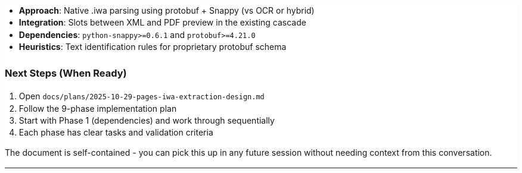 - **Approach**: Native .iwa parsing using protobuf + Snappy (vs OCR or hybrid)
- **Integration**: Slots between XML and PDF preview in the existing cascade
- **Dependencies**: `python-snappy>=0.6.1` and `protobuf>=4.21.0`
- **Heuristics**: Text identification rules for proprietary protobuf schema

### Next Steps (When Ready)

1. Open `docs/plans/2025-10-29-pages-iwa-extraction-design.md`
2. Follow the 9-phase implementation plan
3. Start with Phase 1 (dependencies) and work through sequentially
4. Each phase has clear tasks and validation criteria

The document is self-contained - you can pick this up in any future session without needing context from this conversation.

---

